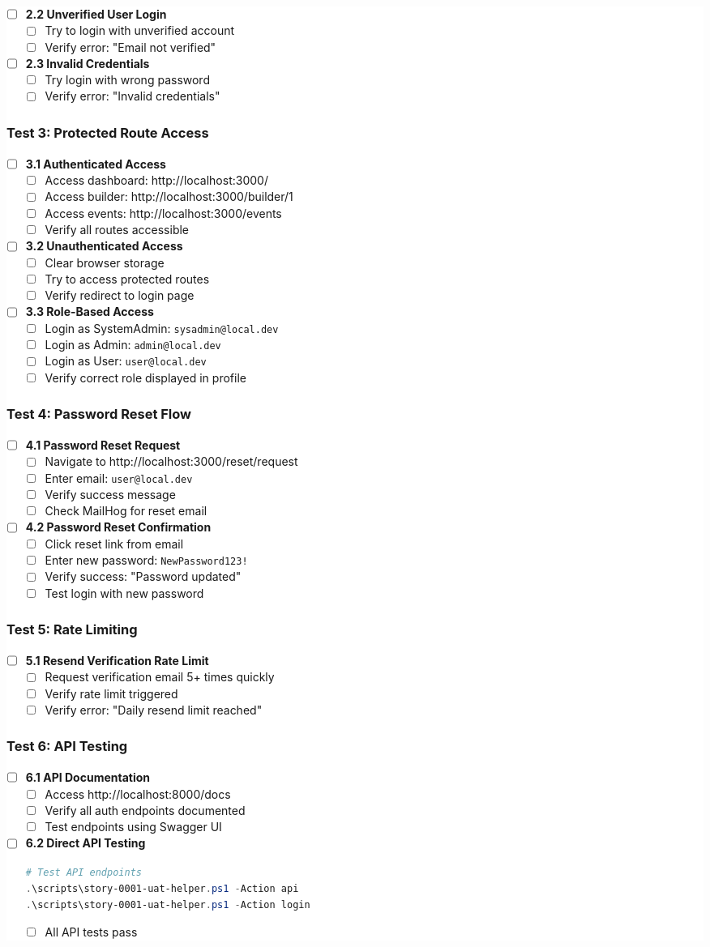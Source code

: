 - [ ] **2.2 Unverified User Login**
  - [ ] Try to login with unverified account
  - [ ] Verify error: "Email not verified"

- [ ] **2.3 Invalid Credentials**
  - [ ] Try login with wrong password
  - [ ] Verify error: "Invalid credentials"

### Test 3: Protected Route Access
- [ ] **3.1 Authenticated Access**
  - [ ] Access dashboard: http://localhost:3000/
  - [ ] Access builder: http://localhost:3000/builder/1
  - [ ] Access events: http://localhost:3000/events
  - [ ] Verify all routes accessible

- [ ] **3.2 Unauthenticated Access**
  - [ ] Clear browser storage
  - [ ] Try to access protected routes
  - [ ] Verify redirect to login page

- [ ] **3.3 Role-Based Access**
  - [ ] Login as SystemAdmin: `sysadmin@local.dev`
  - [ ] Login as Admin: `admin@local.dev`
  - [ ] Login as User: `user@local.dev`
  - [ ] Verify correct role displayed in profile

### Test 4: Password Reset Flow
- [ ] **4.1 Password Reset Request**
  - [ ] Navigate to http://localhost:3000/reset/request
  - [ ] Enter email: `user@local.dev`
  - [ ] Verify success message
  - [ ] Check MailHog for reset email

- [ ] **4.2 Password Reset Confirmation**
  - [ ] Click reset link from email
  - [ ] Enter new password: `NewPassword123!`
  - [ ] Verify success: "Password updated"
  - [ ] Test login with new password

### Test 5: Rate Limiting
- [ ] **5.1 Resend Verification Rate Limit**
  - [ ] Request verification email 5+ times quickly
  - [ ] Verify rate limit triggered
  - [ ] Verify error: "Daily resend limit reached"

### Test 6: API Testing
- [ ] **6.1 API Documentation**
  - [ ] Access http://localhost:8000/docs
  - [ ] Verify all auth endpoints documented
  - [ ] Test endpoints using Swagger UI

- [ ] **6.2 Direct API Testing**
  ```powershell
  # Test API endpoints
  .\scripts\story-0001-uat-helper.ps1 -Action api
  .\scripts\story-0001-uat-helper.ps1 -Action login
  ```
  - [ ] All API tests pass
